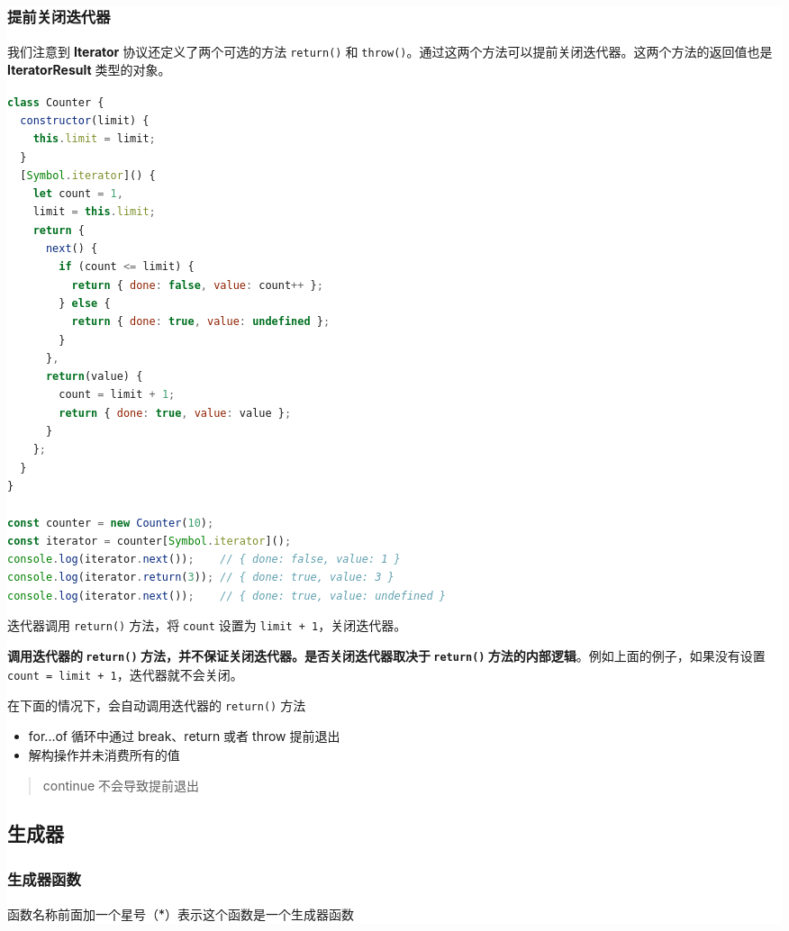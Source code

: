 ### 提前关闭迭代器

我们注意到  **Iterator** 协议还定义了两个可选的方法 `return()` 和 `throw()`。通过这两个方法可以提前关闭迭代器。这两个方法的返回值也是 **IteratorResult** 类型的对象。

```js {18}
class Counter { 
  constructor(limit) {
  	this.limit = limit; 
  }
  [Symbol.iterator]() {
  	let count = 1,
  	limit = this.limit;
  	return { 
      next() {
        if (count <= limit) {
          return { done: false, value: count++ };
        } else {
          return { done: true, value: undefined };
        } 
      },
      return(value) {
        count = limit + 1;
        return { done: true, value: value };
      }
  	};
  } 
}

const counter = new Counter(10);
const iterator = counter[Symbol.iterator]();
console.log(iterator.next());    // { done: false, value: 1 }
console.log(iterator.return(3)); // { done: true, value: 3 }
console.log(iterator.next());    // { done: true, value: undefined }
```

迭代器调用 `return()` 方法，将 `count` 设置为 `limit + 1`，关闭迭代器。

**调用迭代器的 `return()` 方法，并不保证关闭迭代器。是否关闭迭代器取决于 `return()` 方法的内部逻辑**。例如上面的例子，如果没有设置 ` count = limit + 1`，迭代器就不会关闭。

在下面的情况下，会自动调用迭代器的 `return()` 方法

- for...of 循环中通过 break、return 或者 throw 提前退出
- 解构操作并未消费所有的值

> continue 不会导致提前退出

## 生成器

### 生成器函数

函数名称前面加一个星号（*）表示这个函数是一个生成器函数
